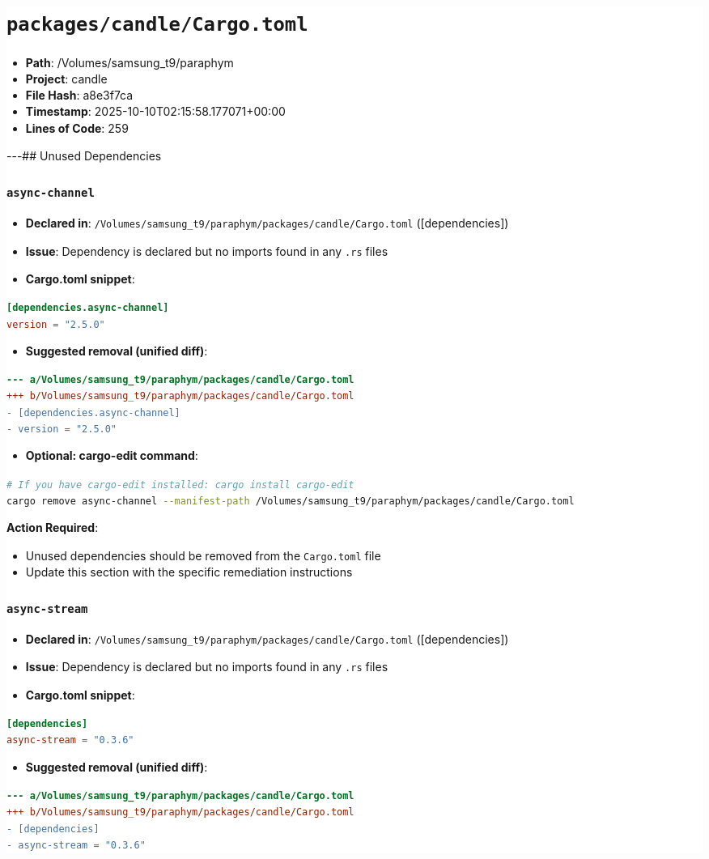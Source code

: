 # `packages/candle/Cargo.toml`

- **Path**: /Volumes/samsung_t9/paraphym
- **Project**: candle
- **File Hash**: a8e3f7ca  
- **Timestamp**: 2025-10-10T02:15:58.177071+00:00  
- **Lines of Code**: 259

---## Unused Dependencies
### `async-channel`

- **Declared in**: `/Volumes/samsung_t9/paraphym/packages/candle/Cargo.toml` ([dependencies])
- **Issue**: Dependency is declared but no imports found in any `.rs` files

- **Cargo.toml snippet**:
```toml
[dependencies.async-channel]
version = "2.5.0"
```

- **Suggested removal (unified diff)**:
```diff
--- a/Volumes/samsung_t9/paraphym/packages/candle/Cargo.toml
+++ b/Volumes/samsung_t9/paraphym/packages/candle/Cargo.toml
- [dependencies.async-channel]
- version = "2.5.0"
```

- **Optional: cargo-edit command**:
```bash
# If you have cargo-edit installed: cargo install cargo-edit
cargo remove async-channel --manifest-path /Volumes/samsung_t9/paraphym/packages/candle/Cargo.toml
```

**Action Required**:
- Unused dependencies should be removed from the `Cargo.toml` file
- Update this section with the specific remediation instructions
### `async-stream`

- **Declared in**: `/Volumes/samsung_t9/paraphym/packages/candle/Cargo.toml` ([dependencies])
- **Issue**: Dependency is declared but no imports found in any `.rs` files

- **Cargo.toml snippet**:
```toml
[dependencies]
async-stream = "0.3.6"
```

- **Suggested removal (unified diff)**:
```diff
--- a/Volumes/samsung_t9/paraphym/packages/candle/Cargo.toml
+++ b/Volumes/samsung_t9/paraphym/packages/candle/Cargo.toml
- [dependencies]
- async-stream = "0.3.6"
```
